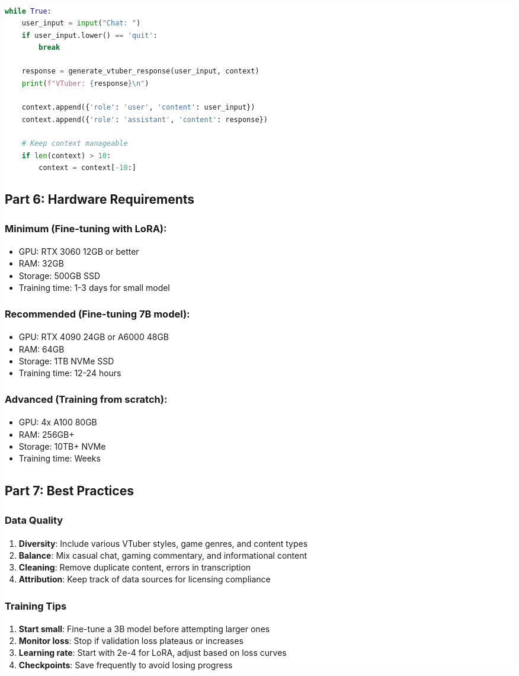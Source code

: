 ```python
while True:
    user_input = input("Chat: ")
    if user_input.lower() == 'quit':
        break
    
    response = generate_vtuber_response(user_input, context)
    print(f"VTuber: {response}\n")
    
    context.append({'role': 'user', 'content': user_input})
    context.append({'role': 'assistant', 'content': response})
    
    # Keep context manageable
    if len(context) > 10:
        context = context[-10:]
```

## Part 6: Hardware Requirements

### Minimum (Fine-tuning with LoRA):
- GPU: RTX 3060 12GB or better
- RAM: 32GB
- Storage: 500GB SSD
- Training time: 1-3 days for small model

### Recommended (Fine-tuning 7B model):
- GPU: RTX 4090 24GB or A6000 48GB
- RAM: 64GB
- Storage: 1TB NVMe SSD
- Training time: 12-24 hours

### Advanced (Training from scratch):
- GPU: 4x A100 80GB
- RAM: 256GB+
- Storage: 10TB+ NVMe
- Training time: Weeks

## Part 7: Best Practices

### Data Quality
1. **Diversity**: Include various VTuber styles, game genres, and content types
2. **Balance**: Mix casual chat, gaming commentary, and informational content
3. **Cleaning**: Remove duplicate content, errors in transcription
4. **Attribution**: Keep track of data sources for licensing compliance

### Training Tips
1. **Start small**: Fine-tune a 3B model before attempting larger ones
2. **Monitor loss**: Stop if validation loss plateaus or increases
3. **Learning rate**: Start with 2e-4 for LoRA, adjust based on loss curves
4. **Checkpoints**: Save frequently to avoid losing progress
